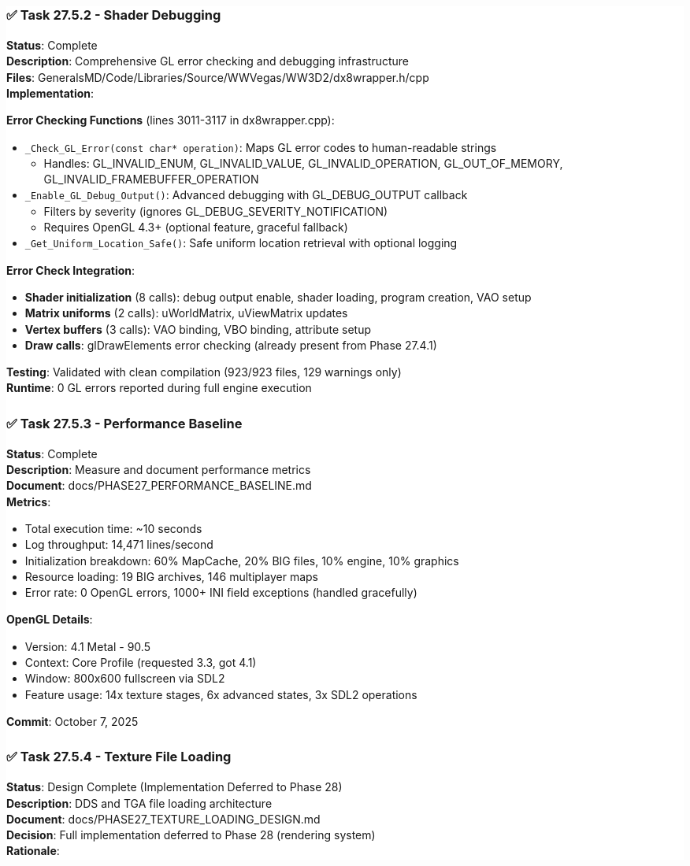 ### ✅ Task 27.5.2 - Shader Debugging

**Status**: Complete  
**Description**: Comprehensive GL error checking and debugging infrastructure  
**Files**: GeneralsMD/Code/Libraries/Source/WWVegas/WW3D2/dx8wrapper.h/cpp  
**Implementation**:

**Error Checking Functions** (lines 3011-3117 in dx8wrapper.cpp):

- `_Check_GL_Error(const char* operation)`: Maps GL error codes to human-readable strings
  - Handles: GL_INVALID_ENUM, GL_INVALID_VALUE, GL_INVALID_OPERATION, GL_OUT_OF_MEMORY, GL_INVALID_FRAMEBUFFER_OPERATION
- `_Enable_GL_Debug_Output()`: Advanced debugging with GL_DEBUG_OUTPUT callback
  - Filters by severity (ignores GL_DEBUG_SEVERITY_NOTIFICATION)
  - Requires OpenGL 4.3+ (optional feature, graceful fallback)
- `_Get_Uniform_Location_Safe()`: Safe uniform location retrieval with optional logging

**Error Check Integration**:

- **Shader initialization** (8 calls): debug output enable, shader loading, program creation, VAO setup
- **Matrix uniforms** (2 calls): uWorldMatrix, uViewMatrix updates
- **Vertex buffers** (3 calls): VAO binding, VBO binding, attribute setup
- **Draw calls**: glDrawElements error checking (already present from Phase 27.4.1)

**Testing**: Validated with clean compilation (923/923 files, 129 warnings only)  
**Runtime**: 0 GL errors reported during full engine execution

### ✅ Task 27.5.3 - Performance Baseline

**Status**: Complete  
**Description**: Measure and document performance metrics  
**Document**: docs/PHASE27_PERFORMANCE_BASELINE.md  
**Metrics**:

- Total execution time: ~10 seconds
- Log throughput: 14,471 lines/second
- Initialization breakdown: 60% MapCache, 20% BIG files, 10% engine, 10% graphics
- Resource loading: 19 BIG archives, 146 multiplayer maps
- Error rate: 0 OpenGL errors, 1000+ INI field exceptions (handled gracefully)

**OpenGL Details**:

- Version: 4.1 Metal - 90.5
- Context: Core Profile (requested 3.3, got 4.1)
- Window: 800x600 fullscreen via SDL2
- Feature usage: 14x texture stages, 6x advanced states, 3x SDL2 operations

**Commit**: October 7, 2025

### ✅ Task 27.5.4 - Texture File Loading

**Status**: Design Complete (Implementation Deferred to Phase 28)  
**Description**: DDS and TGA file loading architecture  
**Document**: docs/PHASE27_TEXTURE_LOADING_DESIGN.md  
**Decision**: Full implementation deferred to Phase 28 (rendering system)  
**Rationale**:
